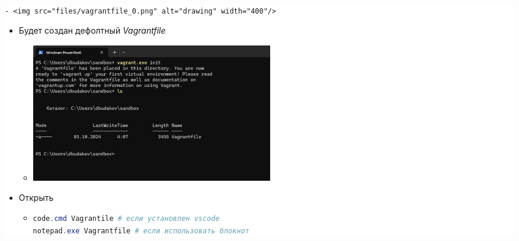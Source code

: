     - <img src="files/vagrantfile_0.png" alt="drawing" width="400"/>
- Будет создан дефолтный _Vagrantfile_
    - <img src="files/vagrantfile_1.png" alt="drawing" width="400"/>

- Открыть 
    - ```powershell
      code.cmd Vagrantile # если установлен vscode
      notepad.exe Vagrantfile # если использовать блокнот
      ```